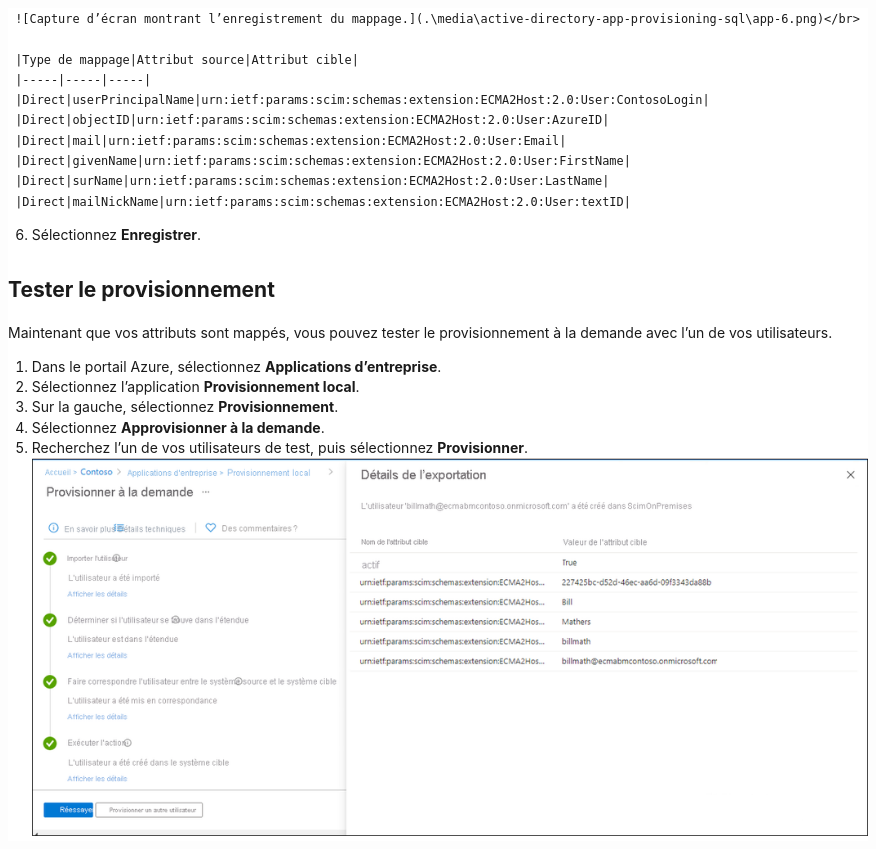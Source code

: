      ![Capture d’écran montrant l’enregistrement du mappage.](.\media\active-directory-app-provisioning-sql\app-6.png)</br>
     
     |Type de mappage|Attribut source|Attribut cible|
     |-----|-----|-----|
     |Direct|userPrincipalName|urn:ietf:params:scim:schemas:extension:ECMA2Host:2.0:User:ContosoLogin|
     |Direct|objectID|urn:ietf:params:scim:schemas:extension:ECMA2Host:2.0:User:AzureID|
     |Direct|mail|urn:ietf:params:scim:schemas:extension:ECMA2Host:2.0:User:Email|
     |Direct|givenName|urn:ietf:params:scim:schemas:extension:ECMA2Host:2.0:User:FirstName|
     |Direct|surName|urn:ietf:params:scim:schemas:extension:ECMA2Host:2.0:User:LastName|
     |Direct|mailNickName|urn:ietf:params:scim:schemas:extension:ECMA2Host:2.0:User:textID|
 
 6. Sélectionnez **Enregistrer**.
     
## <a name="test-provisioning"></a>Tester le provisionnement
Maintenant que vos attributs sont mappés, vous pouvez tester le provisionnement à la demande avec l’un de vos utilisateurs.
 
 1. Dans le portail Azure, sélectionnez **Applications d’entreprise**.
 2. Sélectionnez l’application **Provisionnement local**.
 3. Sur la gauche, sélectionnez **Provisionnement**.
 4. Sélectionnez **Approvisionner à la demande**.
 5. Recherchez l’un de vos utilisateurs de test, puis sélectionnez **Provisionner**.
     ![Capture d’écran montrant le test du provisionnement.](.\media\active-directory-app-provisioning-sql\configure-13.png)
